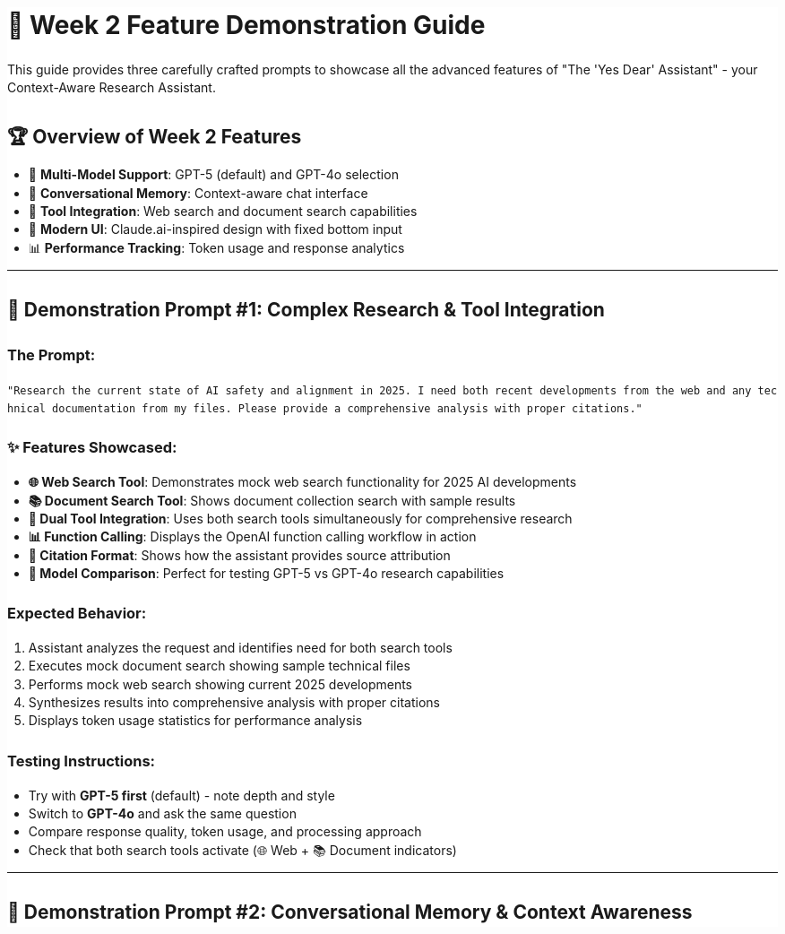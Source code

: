 # 🎯 Week 2 Feature Demonstration Guide

This guide provides three carefully crafted prompts to showcase all the advanced features of "The 'Yes Dear' Assistant" - your Context-Aware Research Assistant.

## 🏆 **Overview of Week 2 Features**

- 🤖 **Multi-Model Support**: GPT-5 (default) and GPT-4o selection
- 💬 **Conversational Memory**: Context-aware chat interface  
- 🔧 **Tool Integration**: Web search and document search capabilities
- 🎨 **Modern UI**: Claude.ai-inspired design with fixed bottom input
- 📊 **Performance Tracking**: Token usage and response analytics

---

## 🔬 **Demonstration Prompt #1: Complex Research & Tool Integration**

### **The Prompt:**
```
"Research the current state of AI safety and alignment in 2025. I need both recent developments from the web and any technical documentation from my files. Please provide a comprehensive analysis with proper citations."
```

### **✨ Features Showcased:**
- **🌐 Web Search Tool**: Demonstrates mock web search functionality for 2025 AI developments
- **📚 Document Search Tool**: Shows document collection search with sample results
- **🔧 Dual Tool Integration**: Uses both search tools simultaneously for comprehensive research
- **📊 Function Calling**: Displays the OpenAI function calling workflow in action
- **📝 Citation Format**: Shows how the assistant provides source attribution
- **🤖 Model Comparison**: Perfect for testing GPT-5 vs GPT-4o research capabilities

### **Expected Behavior:**
1. Assistant analyzes the request and identifies need for both search tools
2. Executes mock document search showing sample technical files
3. Performs mock web search showing current 2025 developments  
4. Synthesizes results into comprehensive analysis with proper citations
5. Displays token usage statistics for performance analysis

### **Testing Instructions:**
- Try with **GPT-5 first** (default) - note depth and style
- Switch to **GPT-4o** and ask the same question
- Compare response quality, token usage, and processing approach
- Check that both search tools activate (🌐 Web + 📚 Document indicators)

---

## 💬 **Demonstration Prompt #2: Conversational Memory & Context Awareness**
